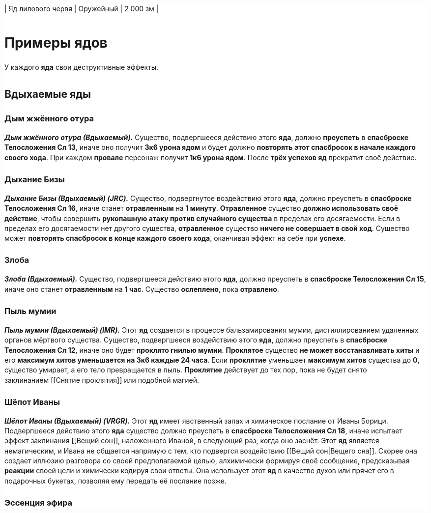 | Яд лилового червя           | Оружейный                 | 2 000 зм     |
# Примеры ядов

У каждого **яда** свои деструктивные эффекты.

## Вдыхаемые яды
### Дым жжённого отура

**_Дым жжённого отура (Вдыхаемый)._** Существо, подвергшееся действию этого **яда**, должно **преуспеть** в **спасброске Телосложения Сл 13**, иначе оно получит **3к6 урона ядом** и будет должно **повторять этот спасбросок в начале каждого своего хода**. При каждом **провале** персонаж получит **1к6 урона ядом**. После **трёх успехов яд** прекратит своё действие.

### Дыхание Бизы

**_Дыхание Бизы (Вдыхаемый) (JRC)._** Существо, подвергнутое воздействию этого **яда**, должно преуспеть в **спасброске Телосложения Сл 16**, иначе станет **отравленным** на **1 минуту**. **Отравленное** существо **должно использовать своё действие**, чтобы совершить **рукопашную атаку против случайного существа** в пределах его досягаемости. Если в пределах его досягаемости нет другого существа, **отравленное** существо **ничего не совершает в свой ход**. Существо может **повторять спасбросок в конце каждого своего хода**, оканчивая эффект на себе при **успехе**.

### Злоба

**_Злоба (Вдыхаемый)._** Существо, подвергшееся действию этого **яда**, должно преуспеть в **спасброске Телосложения Сл 15**, иначе оно станет **отравленным** на **1 час**. Существо **ослеплено**, пока **отравлено**.

### Пыль мумии

**_Пыль мумии (Вдыхаемый) (IMR)._** Этот **яд** создается в процессе бальзамирования мумии, дистиллированием удаленных органов мёртвого существа. Существо, подвергшееся воздействию этого **яда**, должно преуспеть в **спасброске Телосложения Сл 12**, иначе оно будет **проклято гнилью мумии**. **Проклятое** существо **не может восстанавливать хиты** и его **максимум хитов уменьшается на 3к6 каждые 24 часа**. Если **проклятие** уменьшает **максимум хитов** существа до **0**, существо умирает, а его тело превращается в пыль. **Проклятие** действует до тех пор, пока не будет снято заклинанием [[Снятие проклятия]] или подобной магией.

### Шёпот Иваны

**_Шёпот Иваны (Вдыхаемый) (VRGR)._** Этот **яд** имеет явственный запах и химическое послание от Иваны Борици. Подвергшееся действию этого **яда** существо должно преуспеть в **спасброске Телосложения Сл 18**, иначе испытает эффект заклинания [[Вещий сон]], наложенного Иваной, в следующий раз, когда оно заснёт. Этот **яд** является немагическим, и Ивана не общается напрямую с тем, кто подвергся воздействию [[Вещий сон|Вещего сна]]. Скорее она создает иллюзию разговора со своей предполагаемой целью, алхимически формируя своё сообщение, предсказывая **реакции** своей цели и химически кодируя свои ответы. Она использует этот **яд** в качестве духов или прячет его в подарочных букетах, позволяя ему передать её послание позже.

### Эссенция эфира
